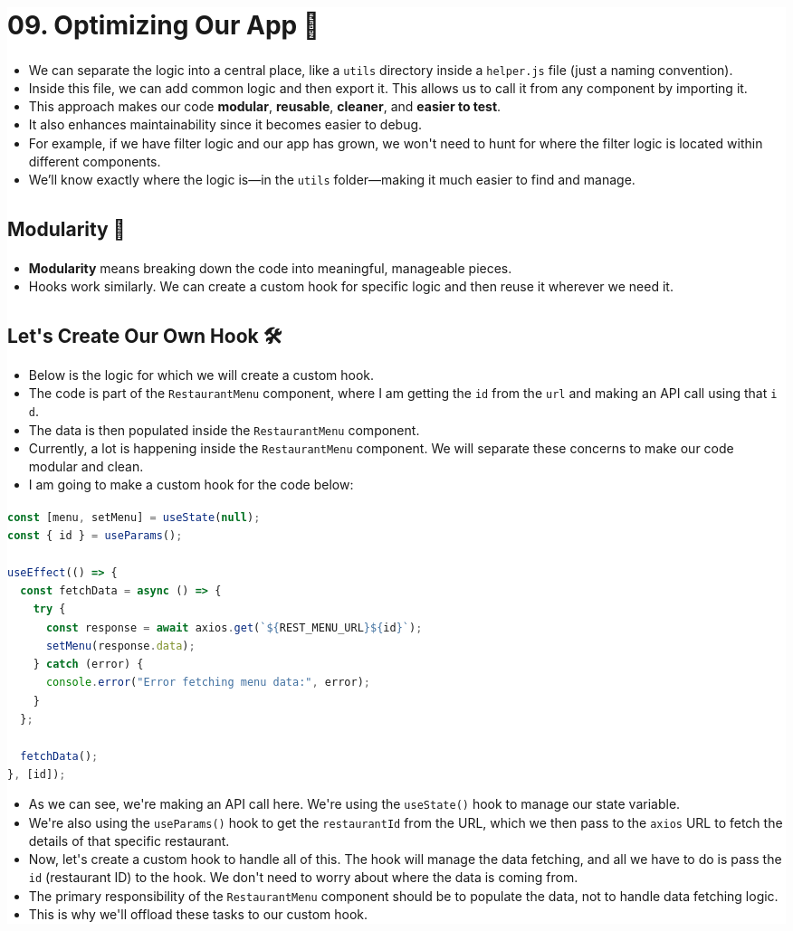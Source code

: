 # 09. Optimizing Our App 🚀

- We can separate the logic into a central place, like a `utils` directory inside a `helper.js` file (just a naming convention).
- Inside this file, we can add common logic and then export it. This allows us to call it from any component by importing it.
- This approach makes our code **modular**, **reusable**, **cleaner**, and **easier to test**.
- It also enhances maintainability since it becomes easier to debug.
- For example, if we have filter logic and our app has grown, we won't need to hunt for where the filter logic is located within different components.
- We’ll know exactly where the logic is—in the `utils` folder—making it much easier to find and manage.

## Modularity 🧩

- **Modularity** means breaking down the code into meaningful, manageable pieces.
- Hooks work similarly. We can create a custom hook for specific logic and then reuse it wherever we need it.

## Let's Create Our Own Hook 🛠️

- Below is the logic for which we will create a custom hook.
- The code is part of the `RestaurantMenu` component, where I am getting the `id` from the `url` and making an API call using that `id`.
- The data is then populated inside the `RestaurantMenu` component.
- Currently, a lot is happening inside the `RestaurantMenu` component. We will separate these concerns to make our code modular and clean.
- I am going to make a custom hook for the code below:

```javascript
const [menu, setMenu] = useState(null);
const { id } = useParams();

useEffect(() => {
  const fetchData = async () => {
    try {
      const response = await axios.get(`${REST_MENU_URL}${id}`);
      setMenu(response.data);
    } catch (error) {
      console.error("Error fetching menu data:", error);
    }
  };

  fetchData();
}, [id]);
```

- As we can see, we're making an API call here. We're using the `useState()` hook to manage our state variable.
- We're also using the `useParams()` hook to get the `restaurantId` from the URL, which we then pass to the `axios` URL to fetch the details of that specific restaurant.
- Now, let's create a custom hook to handle all of this. The hook will manage the data fetching, and all we have to do is pass the `id` (restaurant ID) to the hook. We don't need to worry about where the data is coming from.
- The primary responsibility of the `RestaurantMenu` component should be to populate the data, not to handle data fetching logic.
- This is why we'll offload these tasks to our custom hook.
